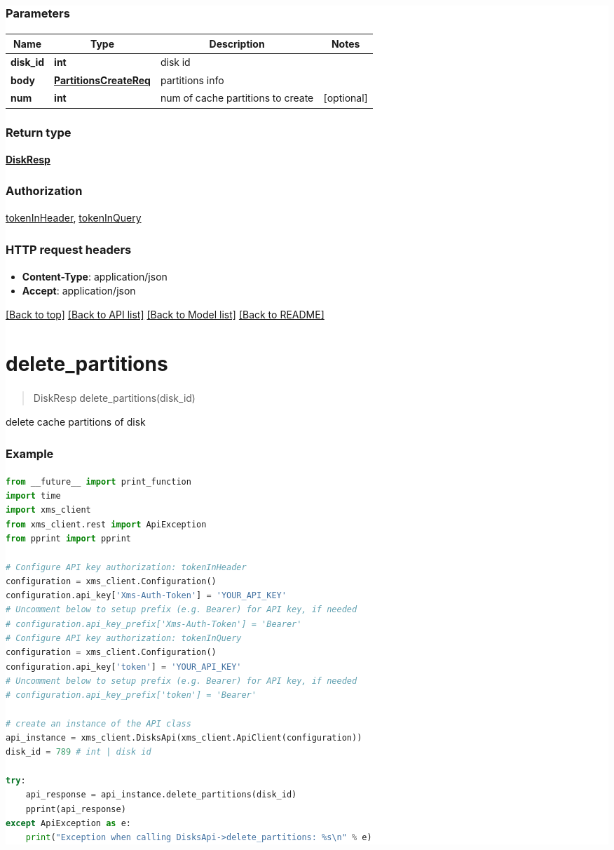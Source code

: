 ### Parameters

Name | Type | Description  | Notes
------------- | ------------- | ------------- | -------------
 **disk_id** | **int**| disk id | 
 **body** | [**PartitionsCreateReq**](PartitionsCreateReq.md)| partitions info | 
 **num** | **int**| num of cache partitions to create | [optional] 

### Return type

[**DiskResp**](DiskResp.md)

### Authorization

[tokenInHeader](../README.md#tokenInHeader), [tokenInQuery](../README.md#tokenInQuery)

### HTTP request headers

 - **Content-Type**: application/json
 - **Accept**: application/json

[[Back to top]](#) [[Back to API list]](../README.md#documentation-for-api-endpoints) [[Back to Model list]](../README.md#documentation-for-models) [[Back to README]](../README.md)

# **delete_partitions**
> DiskResp delete_partitions(disk_id)



delete cache partitions of disk

### Example
```python
from __future__ import print_function
import time
import xms_client
from xms_client.rest import ApiException
from pprint import pprint

# Configure API key authorization: tokenInHeader
configuration = xms_client.Configuration()
configuration.api_key['Xms-Auth-Token'] = 'YOUR_API_KEY'
# Uncomment below to setup prefix (e.g. Bearer) for API key, if needed
# configuration.api_key_prefix['Xms-Auth-Token'] = 'Bearer'
# Configure API key authorization: tokenInQuery
configuration = xms_client.Configuration()
configuration.api_key['token'] = 'YOUR_API_KEY'
# Uncomment below to setup prefix (e.g. Bearer) for API key, if needed
# configuration.api_key_prefix['token'] = 'Bearer'

# create an instance of the API class
api_instance = xms_client.DisksApi(xms_client.ApiClient(configuration))
disk_id = 789 # int | disk id

try:
    api_response = api_instance.delete_partitions(disk_id)
    pprint(api_response)
except ApiException as e:
    print("Exception when calling DisksApi->delete_partitions: %s\n" % e)
```
